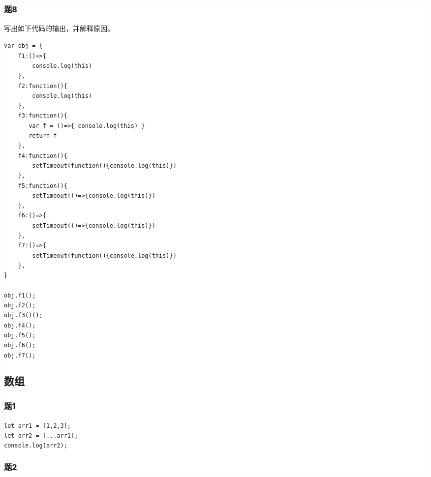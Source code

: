 ### 题8

写出如下代码的输出，并解释原因。

```
var obj = {
    f1:()=>{
        console.log(this)
    },
    f2:function(){
        console.log(this)
    },
    f3:function(){
       var f = ()=>{ console.log(this) }
       return f 
    },
    f4:function(){
        setTimeout(function(){console.log(this)})
    },
    f5:function(){
        setTimeout(()=>{console.log(this)})
    },
    f6:()=>{
        setTimeout(()=>{console.log(this)})
    },
    f7:()=>{
        setTimeout(function(){console.log(this)})
    },
}

obj.f1();
obj.f2();
obj.f3()();
obj.f4();
obj.f5();
obj.f6();
obj.f7();
```



##  数组

### 题1

```
let arr1 = [1,2,3];
let arr2 = [...arr1];
console.log(arr2);
```



### 题2
